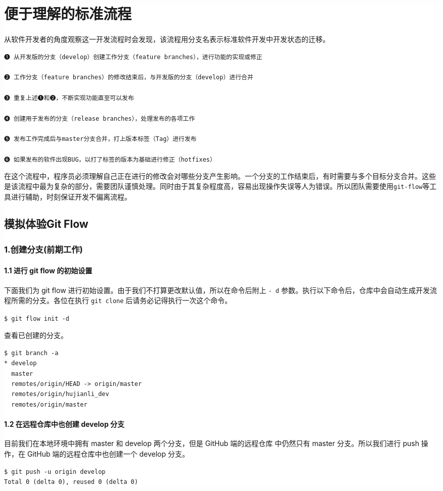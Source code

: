 # 便于理解的标准流程

从软件开发者的角度观察这一开发流程时会发现，该流程用分支名表示标准软件开发中开发状态的迁移。

```
❶ 从开发版的分支（develop）创建工作分支（feature branches），进行功能的实现或修正

❷ 工作分支（feature branches）的修改结束后，与开发版的分支（develop）进行合并

❸ 重复上述❶和❷，不断实现功能直至可以发布

❹ 创建用于发布的分支（release branches），处理发布的各项工作

❺ 发布工作完成后与master分支合并，打上版本标签（Tag）进行发布

❻ 如果发布的软件出现BUG，以打了标签的版本为基础进行修正（hotfixes）
```

在这个流程中，程序员必须理解自己正在进行的修改会对哪些分支产生影响。一个分支的工作结束后，有时需要与多个目标分支合并。这些是该流程中最为复杂的部分，需要团队谨慎处理。同时由于其复杂程度高，容易出现操作失误等人为错误。所以团队需要使用`git-flow`等工具进行辅助，时刻保证开发不偏离流程。



## 模拟体验Git Flow



### 1.创建分支(前期工作)

#### **1.1 进行 git flow 的初始设置**

下面我们为 git flow 进行初始设置。由于我们不打算更改默认值，所以在命令后附上 `- d` 参数。执行以下命令后，仓库中会自动生成开发流程所需的分支。各位在执行 `git clone` 后请务必记得执行一次这个命令。

```shell
$ git flow init -d
```

查看已创建的分支。

```shell
$ git branch -a
* develop
  master
  remotes/origin/HEAD -> origin/master
  remotes/origin/hujianli_dev
  remotes/origin/master
```

#### **1.2 在远程仓库中也创建 develop 分支**

目前我们在本地环境中拥有 master 和 develop 两个分支，但是 GitHub 端的远程仓库 中仍然只有 master 分支。所以我们进行 push 操作，在 GitHub 端的远程仓库中也创建一个 develop 分支。

```shell
$ git push -u origin develop
Total 0 (delta 0), reused 0 (delta 0)
```
